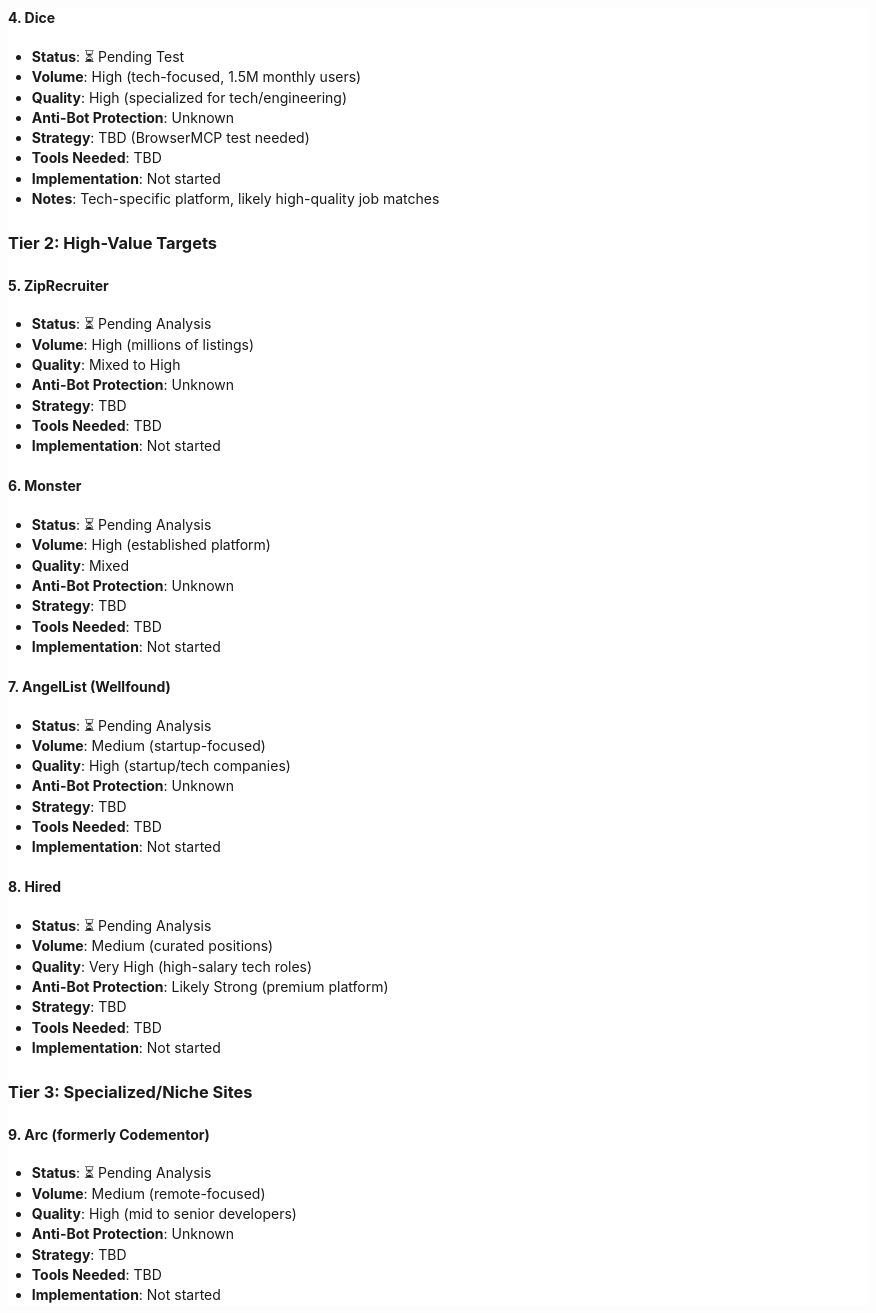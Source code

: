 #### 4. Dice
- **Status**: ⏳ Pending Test
- **Volume**: High (tech-focused, 1.5M monthly users)
- **Quality**: High (specialized for tech/engineering)
- **Anti-Bot Protection**: Unknown
- **Strategy**: TBD (BrowserMCP test needed)
- **Tools Needed**: TBD
- **Implementation**: Not started
- **Notes**: Tech-specific platform, likely high-quality job matches

### Tier 2: High-Value Targets

#### 5. ZipRecruiter
- **Status**: ⏳ Pending Analysis
- **Volume**: High (millions of listings)
- **Quality**: Mixed to High
- **Anti-Bot Protection**: Unknown
- **Strategy**: TBD
- **Tools Needed**: TBD
- **Implementation**: Not started

#### 6. Monster
- **Status**: ⏳ Pending Analysis
- **Volume**: High (established platform)
- **Quality**: Mixed
- **Anti-Bot Protection**: Unknown
- **Strategy**: TBD
- **Tools Needed**: TBD
- **Implementation**: Not started

#### 7. AngelList (Wellfound)
- **Status**: ⏳ Pending Analysis
- **Volume**: Medium (startup-focused)
- **Quality**: High (startup/tech companies)
- **Anti-Bot Protection**: Unknown
- **Strategy**: TBD
- **Tools Needed**: TBD
- **Implementation**: Not started

#### 8. Hired
- **Status**: ⏳ Pending Analysis
- **Volume**: Medium (curated positions)
- **Quality**: Very High (high-salary tech roles)
- **Anti-Bot Protection**: Likely Strong (premium platform)
- **Strategy**: TBD
- **Tools Needed**: TBD
- **Implementation**: Not started

### Tier 3: Specialized/Niche Sites

#### 9. Arc (formerly Codementor)
- **Status**: ⏳ Pending Analysis
- **Volume**: Medium (remote-focused)
- **Quality**: High (mid to senior developers)
- **Anti-Bot Protection**: Unknown
- **Strategy**: TBD
- **Tools Needed**: TBD
- **Implementation**: Not started
